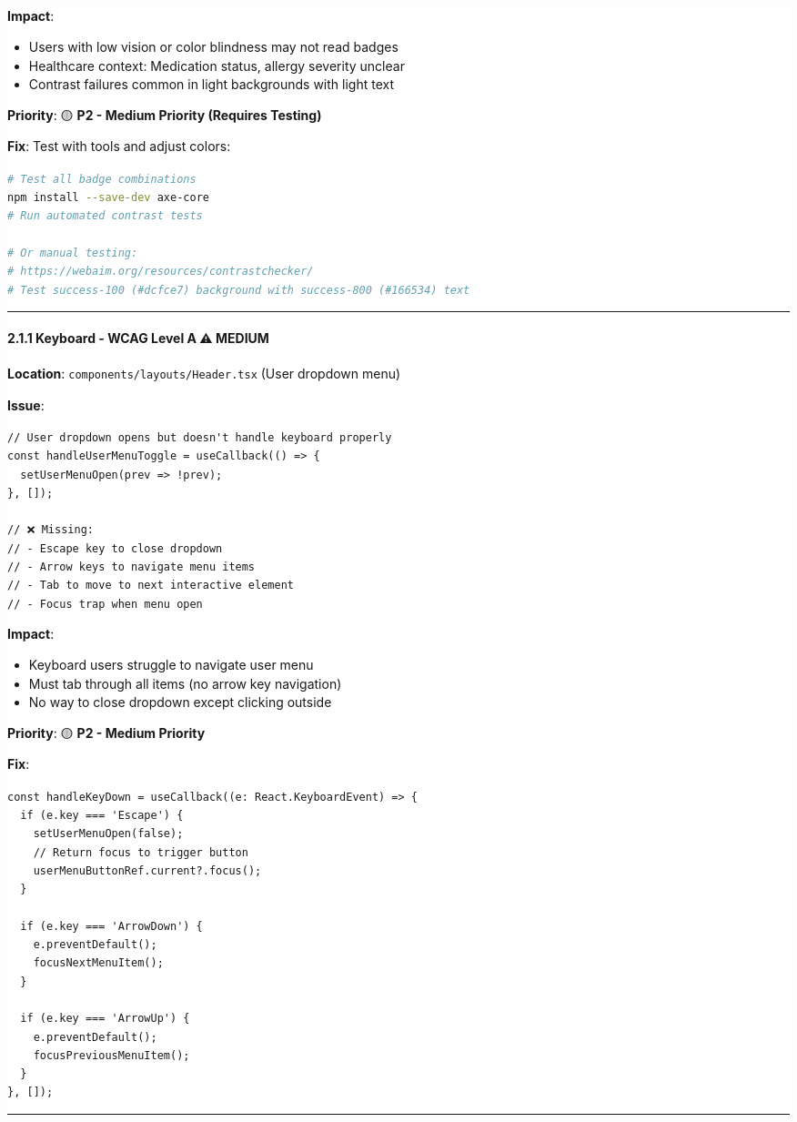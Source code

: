 **Impact**:
- Users with low vision or color blindness may not read badges
- Healthcare context: Medication status, allergy severity unclear
- Contrast failures common in light backgrounds with light text

**Priority**: 🟡 **P2 - Medium Priority (Requires Testing)**

**Fix**: Test with tools and adjust colors:
```bash
# Test all badge combinations
npm install --save-dev axe-core
# Run automated contrast tests

# Or manual testing:
# https://webaim.org/resources/contrastchecker/
# Test success-100 (#dcfce7) background with success-800 (#166534) text
```

---

#### 2.1.1 Keyboard - WCAG Level A ⚠️ **MEDIUM**

**Location**: `components/layouts/Header.tsx` (User dropdown menu)

**Issue**:
```tsx
// User dropdown opens but doesn't handle keyboard properly
const handleUserMenuToggle = useCallback(() => {
  setUserMenuOpen(prev => !prev);
}, []);

// ❌ Missing:
// - Escape key to close dropdown
// - Arrow keys to navigate menu items
// - Tab to move to next interactive element
// - Focus trap when menu open
```

**Impact**:
- Keyboard users struggle to navigate user menu
- Must tab through all items (no arrow key navigation)
- No way to close dropdown except clicking outside

**Priority**: 🟡 **P2 - Medium Priority**

**Fix**:
```tsx
const handleKeyDown = useCallback((e: React.KeyboardEvent) => {
  if (e.key === 'Escape') {
    setUserMenuOpen(false);
    // Return focus to trigger button
    userMenuButtonRef.current?.focus();
  }

  if (e.key === 'ArrowDown') {
    e.preventDefault();
    focusNextMenuItem();
  }

  if (e.key === 'ArrowUp') {
    e.preventDefault();
    focusPreviousMenuItem();
  }
}, []);
```

---